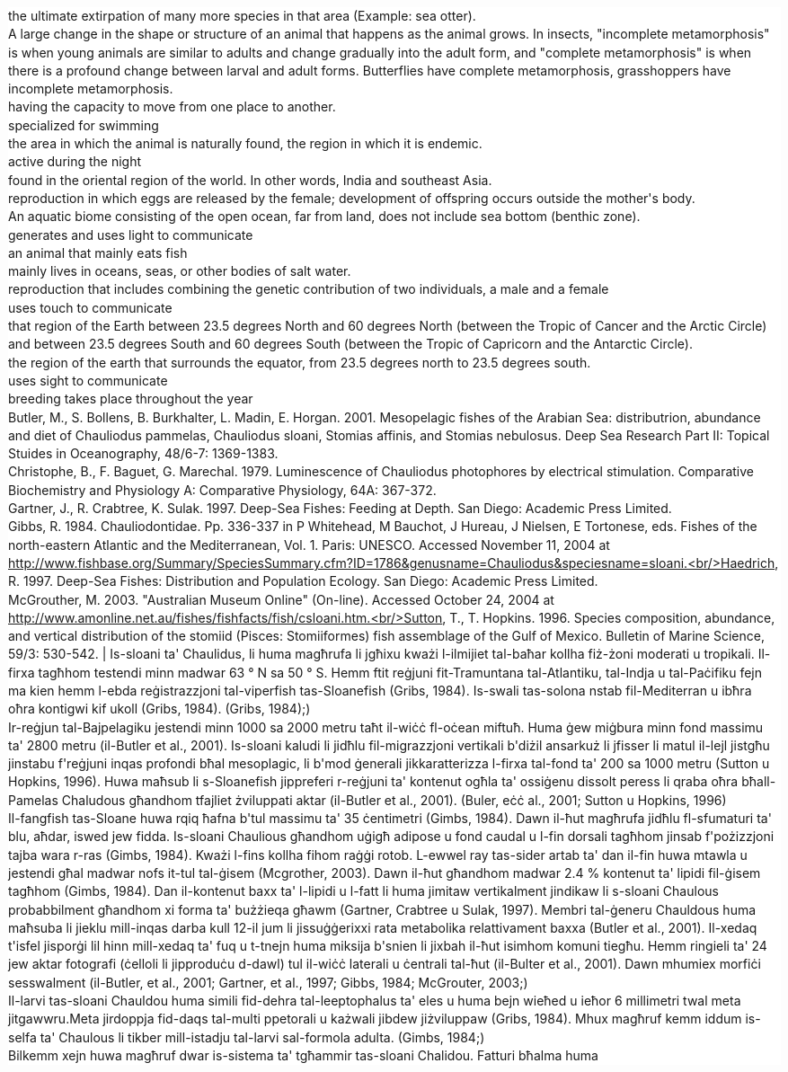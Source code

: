 the ultimate extirpation of many more species in that area (Example: sea otter).<br/>A large change in the shape or structure of an animal that happens as the animal grows. In insects, "incomplete metamorphosis" is when young animals are similar to adults and change gradually into the adult form, and "complete metamorphosis" is when there is a profound change between larval and adult forms. Butterflies have complete metamorphosis, grasshoppers have incomplete metamorphosis.<br/>having the capacity to move from one place to another.<br/>specialized for swimming<br/>the area in which the animal is naturally found, the region in which it is endemic.<br/>active during the night<br/>found in the oriental region of the world. In other words, India and southeast Asia.<br/>reproduction in which eggs are released by the female; development of offspring occurs outside the mother's body.<br/>An aquatic biome consisting of the open ocean, far from land, does not include sea bottom (benthic zone).<br/>generates and uses light to communicate<br/>an animal that mainly eats fish<br/>mainly lives in oceans, seas, or other bodies of salt water.<br/>reproduction that includes combining the genetic contribution of two individuals, a male and a female<br/>uses touch to communicate<br/>that region of the Earth between 23.5 degrees North and 60 degrees North (between the Tropic of Cancer and the Arctic Circle) and between 23.5 degrees South and 60 degrees South (between the Tropic of Capricorn and the Antarctic Circle).<br/>the region of the earth that surrounds the equator, from 23.5 degrees north to 23.5 degrees south.<br/>uses sight to communicate<br/>breeding takes place throughout the year<br/>Butler, M., S. Bollens, B. Burkhalter, L. Madin, E. Horgan. 2001. Mesopelagic fishes of the Arabian Sea: distributrion, abundance and diet of Chauliodus pammelas, Chauliodus sloani, Stomias affinis, and Stomias nebulosus. Deep Sea Research Part II: Topical Stuides in Oceanography, 48/6-7: 1369-1383.<br/>Christophe, B., F. Baguet, G. Marechal. 1979. Luminescence of Chauliodus photophores by electrical stimulation. Comparative Biochemistry and Physiology A: Comparative Physiology, 64A: 367-372.<br/>Gartner, J., R. Crabtree, K. Sulak. 1997. Deep-Sea Fishes: Feeding at Depth. San Diego: Academic Press Limited.<br/>Gibbs, R. 1984. Chauliodontidae. Pp. 336-337 in P Whitehead, M Bauchot, J Hureau, J Nielsen, E Tortonese, eds. Fishes of the north-eastern Atlantic and the Mediterranean, Vol. 1. Paris: UNESCO. Accessed November 11, 2004 at http://www.fishbase.org/Summary/SpeciesSummary.cfm?ID=1786&genusname=Chauliodus&speciesname=sloani.<br/>Haedrich, R. 1997. Deep-Sea Fishes: Distribution and Population Ecology. San Diego: Academic Press Limited.<br/>McGrouther, M. 2003. "Australian Museum Online" (On-line). Accessed October 24, 2004 at http://www.amonline.net.au/fishes/fishfacts/fish/csloani.htm.<br/>Sutton, T., T. Hopkins. 1996. Species composition, abundance, and vertical distribution of the stomiid (Pisces: Stomiiformes) fish assemblage of the Gulf of Mexico. Bulletin of Marine Science, 59/3: 530-542. | Is-sloani ta' Chaulidus, li huma magħrufa li jgħixu kważi l-ilmijiet tal-baħar kollha fiż-żoni moderati u tropikali. Il-firxa tagħhom testendi minn madwar 63 ° N sa 50 ° S. Hemm ftit reġjuni fit-Tramuntana tal-Atlantiku, tal-Indja u tal-Paċifiku fejn ma kien hemm l-ebda reġistrazzjoni tal-viperfish tas-Sloanefish (Gribs, 1984). Is-swali tas-solona nstab fil-Mediterran u ibħra oħra kontigwi kif ukoll (Gribs, 1984). (Gribs, 1984);)<br/>Ir-reġjun tal-Bajpelagiku jestendi minn 1000 sa 2000 metru taħt il-wiċċ fl-oċean miftuħ. Huma ġew miġbura minn fond massimu ta' 2800 metru (il-Butler et al., 2001). Is-sloani kaludi li jidħlu fil-migrazzjoni vertikali b'diżil ansarkuż li jfisser li matul il-lejl jistgħu jinstabu f'reġjuni inqas profondi bħal mesoplagic, li b'mod ġenerali jikkaratterizza l-firxa tal-fond ta' 200 sa 1000 metru (Sutton u Hopkins, 1996). Huwa maħsub li s-Sloanefish jippreferi r-reġjuni ta' kontenut ogħla ta' ossiġenu dissolt peress li qraba oħra bħall-Pamelas Chaludous għandhom tfajliet żviluppati aktar (il-Butler et al., 2001). (Buler, eċċ al., 2001; Sutton u Hopkins, 1996)<br/>Il-fangfish tas-Sloane huwa rqiq ħafna b'tul massimu ta' 35 ċentimetri (Gimbs, 1984). Dawn il-ħut magħrufa jidħlu fl-sfumaturi ta' blu, aħdar, iswed jew fidda. Is-sloani Chaulious għandhom uġigħ adipose u fond caudal u l-fin dorsali tagħhom jinsab f'pożizzjoni tajba wara r-ras (Gimbs, 1984). Kważi l-fins kollha fihom raġġi rotob. L-ewwel ray tas-sider artab ta' dan il-fin huwa mtawla u jestendi għal madwar nofs it-tul tal-ġisem (Mcgrother, 2003). Dawn il-ħut għandhom madwar 2.4 % kontenut ta' lipidi fil-ġisem tagħhom (Gimbs, 1984). Dan il-kontenut baxx ta' l-lipidi u l-fatt li huma jimitaw vertikalment jindikaw li s-sloani Chaulous probabbilment għandhom xi forma ta' bużżieqa għawm (Gartner, Crabtree u Sulak, 1997). Membri tal-ġeneru Chauldous huma maħsuba li jieklu mill-inqas darba kull 12-il jum li jissuġġerixxi rata metabolika relattivament baxxa (Butler et al., 2001). Il-xedaq t'isfel jisporġi lil hinn mill-xedaq ta' fuq u t-tnejn huma miksija b'snien li jixbah il-ħut isimhom komuni tiegħu. Hemm ringieli ta' 24 jew aktar fotografi (ċelloli li jipproduċu d-dawl) tul il-wiċċ laterali u ċentrali tal-ħut (il-Bulter et al., 2001). Dawn mhumiex morfiċi sesswalment (il-Butler, et al., 2001; Gartner, et al., 1997; Gibbs, 1984; McGrouter, 2003;)<br/>Il-larvi tas-sloani Chauldou huma simili fid-dehra tal-leeptophalus ta' eles u huma bejn wieħed u ieħor 6 millimetri twal meta jitgawwru.Meta jirdoppja fid-daqs tal-multi ppetorali u każwali jibdew jiżviluppaw (Gribs, 1984). Mhux magħruf kemm iddum is-selfa ta' Chaulous li tikber mill-istadju tal-larvi sal-formola adulta. (Gimbs, 1984;)<br/>Bilkemm xejn huwa magħruf dwar is-sistema ta' tgħammir tas-sloani Chalidou. Fatturi bħalma huma